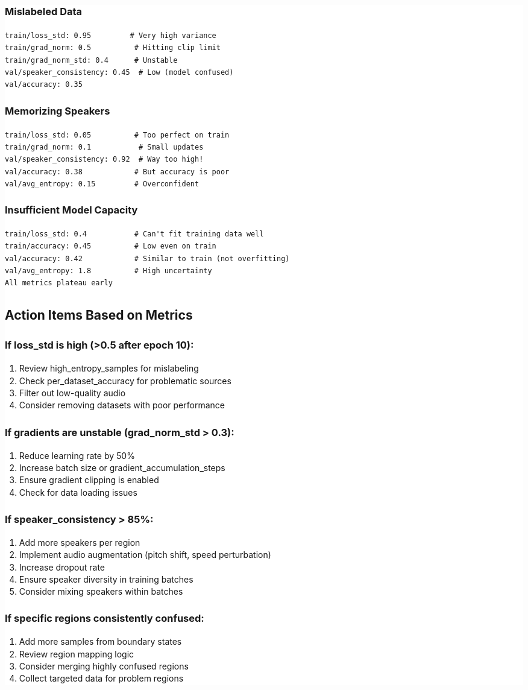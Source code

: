 ### Mislabeled Data
```
train/loss_std: 0.95         # Very high variance
train/grad_norm: 0.5          # Hitting clip limit
train/grad_norm_std: 0.4      # Unstable
val/speaker_consistency: 0.45  # Low (model confused)
val/accuracy: 0.35
```

### Memorizing Speakers
```
train/loss_std: 0.05          # Too perfect on train
train/grad_norm: 0.1           # Small updates
val/speaker_consistency: 0.92  # Way too high!
val/accuracy: 0.38            # But accuracy is poor
val/avg_entropy: 0.15         # Overconfident
```

### Insufficient Model Capacity
```
train/loss_std: 0.4           # Can't fit training data well
train/accuracy: 0.45          # Low even on train
val/accuracy: 0.42            # Similar to train (not overfitting)
val/avg_entropy: 1.8          # High uncertainty
All metrics plateau early
```

## Action Items Based on Metrics

### If loss_std is high (>0.5 after epoch 10):
1. Review high_entropy_samples for mislabeling
2. Check per_dataset_accuracy for problematic sources
3. Filter out low-quality audio
4. Consider removing datasets with poor performance

### If gradients are unstable (grad_norm_std > 0.3):
1. Reduce learning rate by 50%
2. Increase batch size or gradient_accumulation_steps
3. Ensure gradient clipping is enabled
4. Check for data loading issues

### If speaker_consistency > 85%:
1. Add more speakers per region
2. Implement audio augmentation (pitch shift, speed perturbation)
3. Increase dropout rate
4. Ensure speaker diversity in training batches
5. Consider mixing speakers within batches

### If specific regions consistently confused:
1. Add more samples from boundary states
2. Review region mapping logic
3. Consider merging highly confused regions
4. Collect targeted data for problem regions
